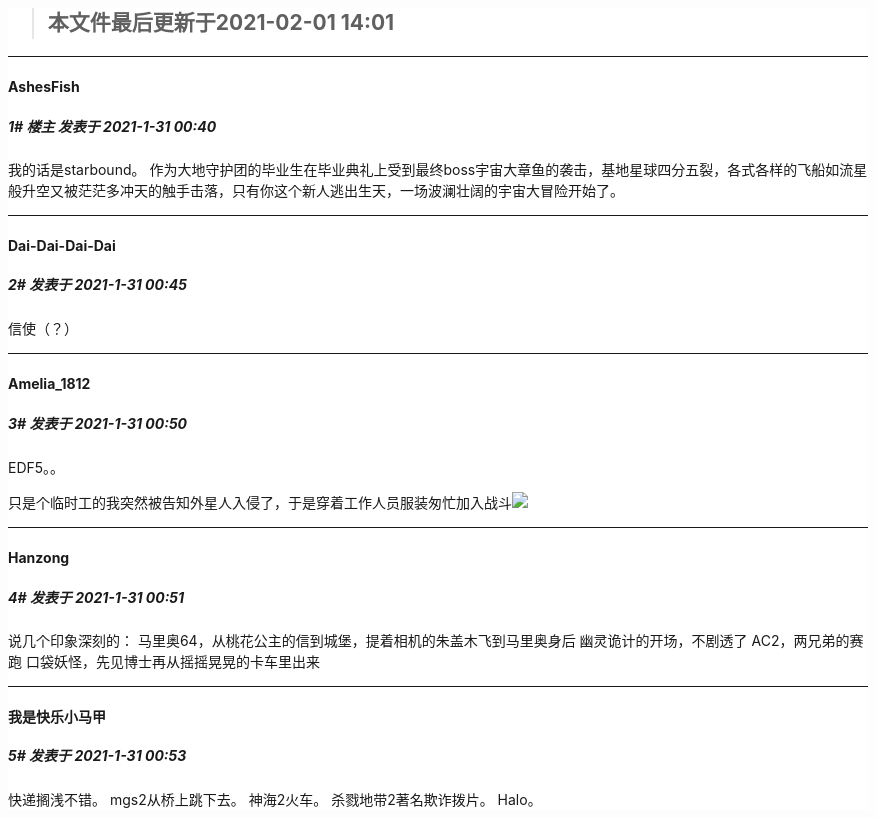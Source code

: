 > ## **本文件最后更新于2021-02-01 14:01** 


-----

####  AshesFish  
##### 1#       楼主       发表于 2021-1-31 00:40


我的话是starbound。
作为大地守护团的毕业生在毕业典礼上受到最终boss宇宙大章鱼的袭击，基地星球四分五裂，各式各样的飞船如流星般升空又被茫茫多冲天的触手击落，只有你这个新人逃出生天，一场波澜壮阔的宇宙大冒险开始了。


-----

####  Dai-Dai-Dai-Dai  
##### 2#       发表于 2021-1-31 00:45


信使（？）


-----

####  Amelia_1812  
##### 3#       发表于 2021-1-31 00:50


EDF5。。

只是个临时工的我突然被告知外星人入侵了，于是穿着工作人员服装匆忙加入战斗<img src="https://static.saraba1st.com/image/smiley/face2017/067.png" referrerpolicy="no-referrer">


-----

####  Hanzong  
##### 4#       发表于 2021-1-31 00:51


说几个印象深刻的：
马里奥64，从桃花公主的信到城堡，提着相机的朱盖木飞到马里奥身后
幽灵诡计的开场，不剧透了
AC2，两兄弟的赛跑
口袋妖怪，先见博士再从摇摇晃晃的卡车里出来


-----

####  我是快乐小马甲  
##### 5#       发表于 2021-1-31 00:53


快递搁浅不错。 
mgs2从桥上跳下去。
神海2火车。
杀戮地带2著名欺诈拨片。
Halo。
